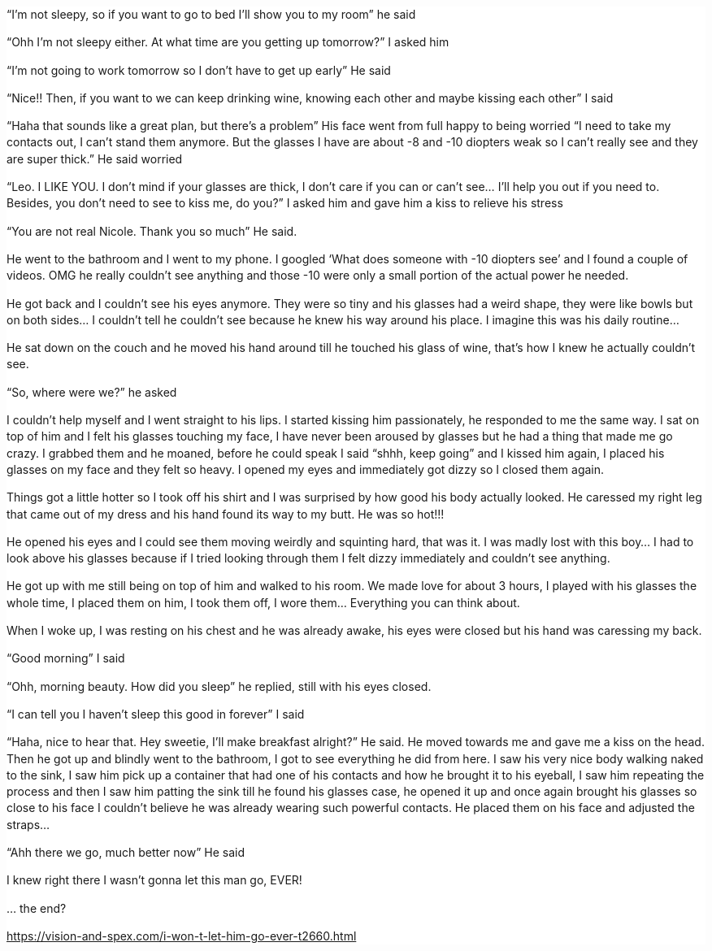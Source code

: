 “I’m not sleepy, so if you want to go to bed I’ll show you to my room” he said

“Ohh I’m not sleepy either. At what time are you getting up tomorrow?” I asked him

“I’m not going to work tomorrow so I don’t have to get up early” He said

“Nice!! Then, if you want to we can keep drinking wine, knowing each other and maybe kissing each other” I said

“Haha that sounds like a great plan, but there’s a problem” His face went from full happy to being worried “I need to take my contacts out, I can’t stand them anymore. But the glasses I have are about -8 and -10 diopters weak so I can’t really see and they are super thick.” He said worried

“Leo. I LIKE YOU. I don’t mind if your glasses are thick, I don’t care if you can or can’t see… I’ll help you out if you need to. Besides, you don’t need to see to kiss me, do you?” I asked him and gave him a kiss to relieve his stress

“You are not real Nicole. Thank you so much” He said.

He went to the bathroom and I went to my phone. I googled ‘What does someone with -10 diopters see’ and I found a couple of videos. OMG he really couldn’t see anything and those -10 were only a small portion of the actual power he needed.

He got back and I couldn’t see his eyes anymore. They were so tiny and his glasses had a weird shape, they were like bowls but on both sides… I couldn’t tell he couldn’t see because he knew his way around his place. I imagine this was his daily routine…

He sat down on the couch and he moved his hand around till he touched his glass of wine, that’s how I knew he actually couldn’t see.

“So, where were we?” he asked

I couldn’t help myself and I went straight to his lips. I started kissing him passionately, he responded to me the same way. I sat on top of him and I felt his glasses touching my face, I have never been aroused by glasses but he had a thing that made me go crazy. I grabbed them and he moaned, before he could speak I said “shhh, keep going” and I kissed him again, I placed his glasses on my face and they felt so heavy. I opened my eyes and immediately got dizzy so I closed them again.

Things got a little hotter so I took off his shirt and I was surprised by how good his body actually looked. He caressed my right leg that came out of my dress and his hand found its way to my butt. He was so hot!!!

He opened his eyes and I could see them moving weirdly and squinting hard, that was it. I was madly lost with this boy… I had to look above his glasses because if I tried looking through them I felt dizzy immediately and couldn’t see anything.

He got up with me still being on top of him and walked to his room. We made love for about 3 hours, I played with his glasses the whole time, I placed them on him, I took them off, I wore them… Everything you can think about.

When I woke up, I was resting on his chest and he was already awake, his eyes were closed but his hand was caressing my back.

“Good morning” I said

“Ohh, morning beauty. How did you sleep” he replied, still with his eyes closed.

“I can tell you I haven’t sleep this good in forever” I said

“Haha, nice to hear that. Hey sweetie, I’ll make breakfast alright?” He said. He moved towards me and gave me a kiss on the head. Then he got up and blindly went to the bathroom, I got to see everything he did from here. I saw his very nice <and large> body walking naked to the sink, I saw him pick up a container that had one of his contacts and how he brought it to his eyeball, I saw him repeating the process and then I saw him patting the sink till he found his glasses case, he opened it up and once again brought his glasses so close to his face I couldn’t believe he was already wearing such powerful contacts. He placed them on his face and adjusted the straps… 

“Ahh there we go, much better now” He said

I knew right there I wasn’t gonna let this man go, EVER!


… the end?

https://vision-and-spex.com/i-won-t-let-him-go-ever-t2660.html